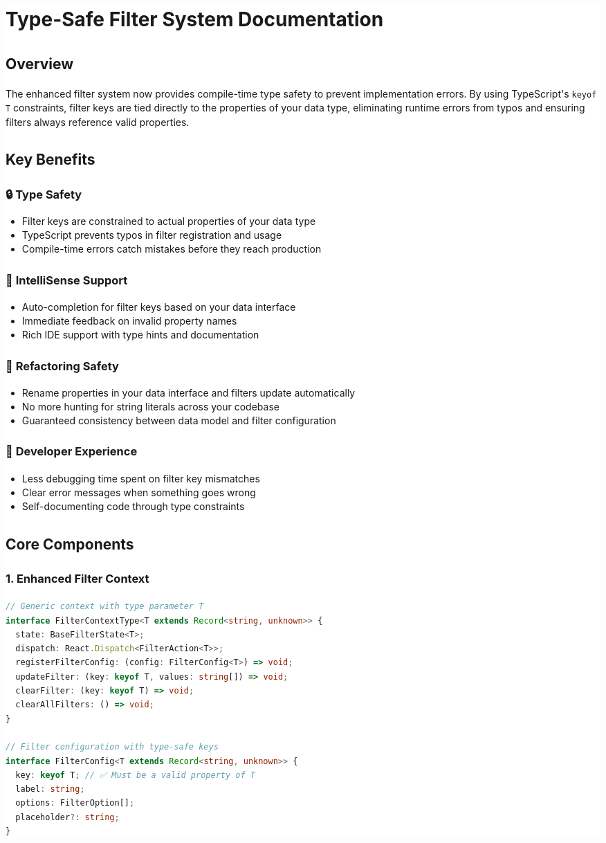 # Type-Safe Filter System Documentation

## Overview

The enhanced filter system now provides compile-time type safety to prevent implementation errors. By using TypeScript's
`keyof T` constraints, filter keys are tied directly to the properties of your data type, eliminating runtime errors
from typos and ensuring filters always reference valid properties.

## Key Benefits

### 🔒 **Type Safety**

- Filter keys are constrained to actual properties of your data type
- TypeScript prevents typos in filter registration and usage
- Compile-time errors catch mistakes before they reach production

### 🧠 **IntelliSense Support**

- Auto-completion for filter keys based on your data interface
- Immediate feedback on invalid property names
- Rich IDE support with type hints and documentation

### 🔄 **Refactoring Safety**

- Rename properties in your data interface and filters update automatically
- No more hunting for string literals across your codebase
- Guaranteed consistency between data model and filter configuration

### 🚀 **Developer Experience**

- Less debugging time spent on filter key mismatches
- Clear error messages when something goes wrong
- Self-documenting code through type constraints

## Core Components

### 1. Enhanced Filter Context

```typescript
// Generic context with type parameter T
interface FilterContextType<T extends Record<string, unknown>> {
  state: BaseFilterState<T>;
  dispatch: React.Dispatch<FilterAction<T>>;
  registerFilterConfig: (config: FilterConfig<T>) => void;
  updateFilter: (key: keyof T, values: string[]) => void;
  clearFilter: (key: keyof T) => void;
  clearAllFilters: () => void;
}

// Filter configuration with type-safe keys
interface FilterConfig<T extends Record<string, unknown>> {
  key: keyof T; // ✅ Must be a valid property of T
  label: string;
  options: FilterOption[];
  placeholder?: string;
}
```
